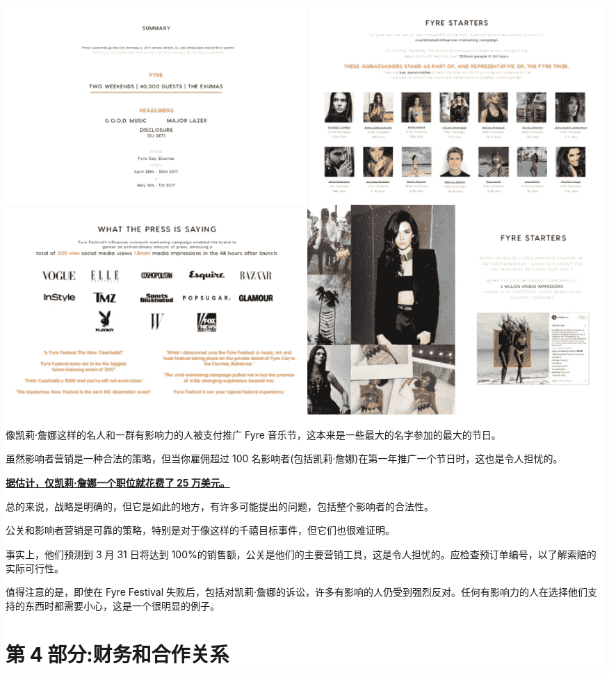 ![](img/1dc66c08f3b76d8d9bd5af02b807e5e5.png)

像凯莉·詹娜这样的名人和一群有影响力的人被支付推广 Fyre 音乐节，这本来是一些最大的名字参加的最大的节日。

虽然影响者营销是一种合法的策略，但当你雇佣超过 100 名影响者(包括凯莉·詹娜)在第一年推广一个节日时，这也是令人担忧的。

[**据估计，仅凯莉·詹娜一个职位就花费了 25 万美元。**](https://www.bbc.com/news/46945662)

总的来说，战略是明确的，但它是如此的地方，有许多可能提出的问题，包括整个影响者的合法性。

公关和影响者营销是可靠的策略，特别是对于像这样的千禧目标事件，但它们也很难证明。

事实上，他们预测到 3 月 31 日将达到 100%的销售额，公关是他们的主要营销工具，这是令人担忧的。应检查预订单编号，以了解索赔的实际可行性。

值得注意的是，即使在 Fyre Festival 失败后，包括对凯莉·詹娜的诉讼，许多有影响的人仍受到强烈反对。任何有影响力的人在选择他们支持的东西时都需要小心，这是一个很明显的例子。

# **第 4 部分:财务和合作关系**
